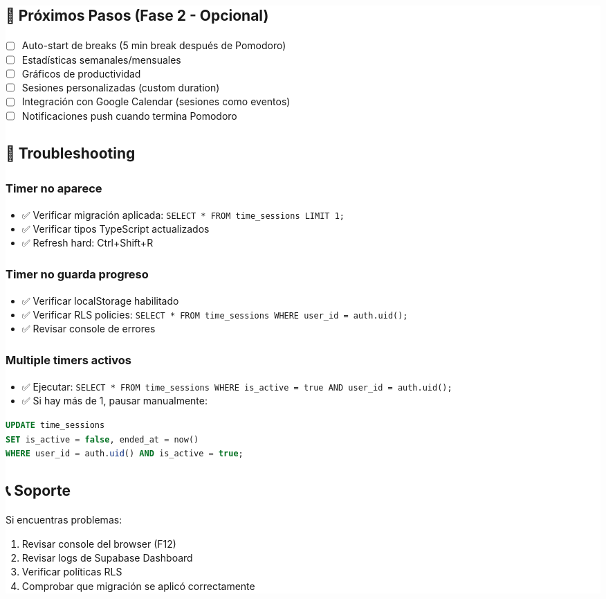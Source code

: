 ## 🚀 Próximos Pasos (Fase 2 - Opcional)

- [ ] Auto-start de breaks (5 min break después de Pomodoro)
- [ ] Estadísticas semanales/mensuales
- [ ] Gráficos de productividad
- [ ] Sesiones personalizadas (custom duration)
- [ ] Integración con Google Calendar (sesiones como eventos)
- [ ] Notificaciones push cuando termina Pomodoro

## 🐛 Troubleshooting

### Timer no aparece
- ✅ Verificar migración aplicada: `SELECT * FROM time_sessions LIMIT 1;`
- ✅ Verificar tipos TypeScript actualizados
- ✅ Refresh hard: Ctrl+Shift+R

### Timer no guarda progreso
- ✅ Verificar localStorage habilitado
- ✅ Verificar RLS policies: `SELECT * FROM time_sessions WHERE user_id = auth.uid();`
- ✅ Revisar console de errores

### Multiple timers activos
- ✅ Ejecutar: `SELECT * FROM time_sessions WHERE is_active = true AND user_id = auth.uid();`
- ✅ Si hay más de 1, pausar manualmente:
```sql
UPDATE time_sessions
SET is_active = false, ended_at = now()
WHERE user_id = auth.uid() AND is_active = true;
```

## 📞 Soporte

Si encuentras problemas:
1. Revisar console del browser (F12)
2. Revisar logs de Supabase Dashboard
3. Verificar políticas RLS
4. Comprobar que migración se aplicó correctamente
